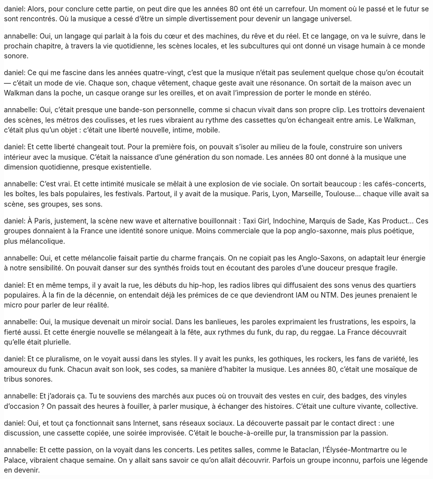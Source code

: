 daniel: Alors, pour conclure cette partie, on peut dire que les années 80 ont été un carrefour. Un moment où le passé et le futur se sont rencontrés. Où la musique a cessé d’être un simple divertissement pour devenir un langage universel.

annabelle: Oui, un langage qui parlait à la fois du cœur et des machines, du rêve et du réel. Et ce langage, on va le suivre, dans le prochain chapitre, à travers la vie quotidienne, les scènes locales, et les subcultures qui ont donné un visage humain à ce monde sonore.

daniel: Ce qui me fascine dans les années quatre-vingt, c’est que la musique n’était pas seulement quelque chose qu’on écoutait — c’était un mode de vie. Chaque son, chaque vêtement, chaque geste avait une résonance. On sortait de la maison avec un Walkman dans la poche, un casque orange sur les oreilles, et on avait l’impression de porter le monde en stéréo.

annabelle: Oui, c’était presque une bande-son personnelle, comme si chacun vivait dans son propre clip. Les trottoirs devenaient des scènes, les métros des coulisses, et les rues vibraient au rythme des cassettes qu’on échangeait entre amis. Le Walkman, c’était plus qu’un objet : c’était une liberté nouvelle, intime, mobile.

daniel: Et cette liberté changeait tout. Pour la première fois, on pouvait s’isoler au milieu de la foule, construire son univers intérieur avec la musique. C’était la naissance d’une génération du son nomade. Les années 80 ont donné à la musique une dimension quotidienne, presque existentielle.

annabelle: C’est vrai. Et cette intimité musicale se mêlait à une explosion de vie sociale. On sortait beaucoup : les cafés-concerts, les boîtes, les bals populaires, les festivals. Partout, il y avait de la musique. Paris, Lyon, Marseille, Toulouse… chaque ville avait sa scène, ses groupes, ses sons.

daniel: À Paris, justement, la scène new wave et alternative bouillonnait : Taxi Girl, Indochine, Marquis de Sade, Kas Product… Ces groupes donnaient à la France une identité sonore unique. Moins commerciale que la pop anglo-saxonne, mais plus poétique, plus mélancolique.

annabelle: Oui, et cette mélancolie faisait partie du charme français. On ne copiait pas les Anglo-Saxons, on adaptait leur énergie à notre sensibilité. On pouvait danser sur des synthés froids tout en écoutant des paroles d’une douceur presque fragile.

daniel: Et en même temps, il y avait la rue, les débuts du hip-hop, les radios libres qui diffusaient des sons venus des quartiers populaires. À la fin de la décennie, on entendait déjà les prémices de ce que deviendront IAM ou NTM. Des jeunes prenaient le micro pour parler de leur réalité.

annabelle: Oui, la musique devenait un miroir social. Dans les banlieues, les paroles exprimaient les frustrations, les espoirs, la fierté aussi. Et cette énergie nouvelle se mélangeait à la fête, aux rythmes du funk, du rap, du reggae. La France découvrait qu’elle était plurielle.

daniel: Et ce pluralisme, on le voyait aussi dans les styles. Il y avait les punks, les gothiques, les rockers, les fans de variété, les amoureux du funk. Chacun avait son look, ses codes, sa manière d’habiter la musique. Les années 80, c’était une mosaïque de tribus sonores.

annabelle: Et j’adorais ça. Tu te souviens des marchés aux puces où on trouvait des vestes en cuir, des badges, des vinyles d’occasion ? On passait des heures à fouiller, à parler musique, à échanger des histoires. C’était une culture vivante, collective.

daniel: Oui, et tout ça fonctionnait sans Internet, sans réseaux sociaux. La découverte passait par le contact direct : une discussion, une cassette copiée, une soirée improvisée. C’était le bouche-à-oreille pur, la transmission par la passion.

annabelle: Et cette passion, on la voyait dans les concerts. Les petites salles, comme le Bataclan, l’Élysée-Montmartre ou le Palace, vibraient chaque semaine. On y allait sans savoir ce qu’on allait découvrir. Parfois un groupe inconnu, parfois une légende en devenir.
